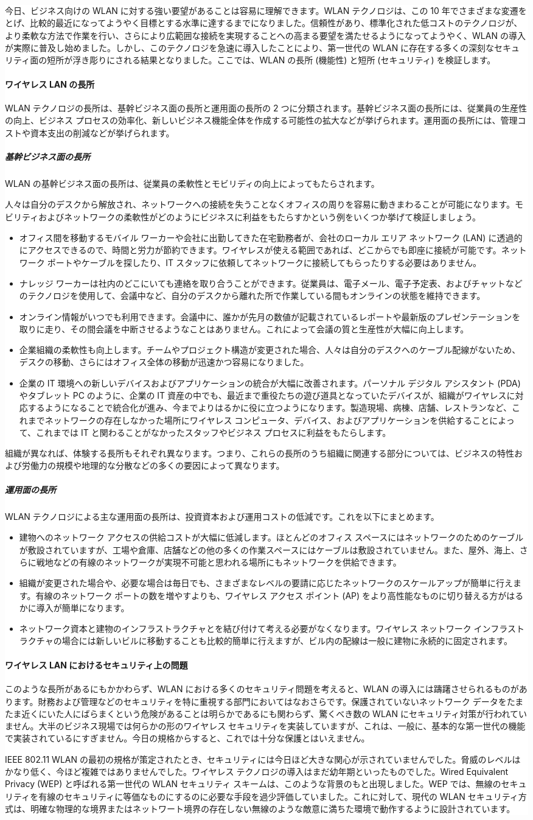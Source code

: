今日、ビジネス向けの WLAN に対する強い要望があることは容易に理解できます。WLAN テクノロジは、この 10 年でさまざまな変遷をとげ、比較的最近になってようやく目標とする水準に達するまでになりました。信頼性があり、標準化された低コストのテクノロジが、より柔軟な方法で作業を行い、さらにより広範囲な接続を実現することへの高まる要望を満たせるようになってようやく、WLAN の導入が実際に普及し始めました。しかし、このテクノロジを急速に導入したことにより、第一世代の WLAN に存在する多くの深刻なセキュリティ面の短所が浮き彫りにされる結果となりました。ここでは、WLAN の長所 (機能性) と短所 (セキュリティ) を検証します。

#### ワイヤレス LAN の長所

WLAN テクノロジの長所は、基幹ビジネス面の長所と運用面の長所の 2 つに分類されます。基幹ビジネス面の長所には、従業員の生産性の向上、ビジネス プロセスの効率化、新しいビジネス機能全体を作成する可能性の拡大などが挙げられます。運用面の長所には、管理コストや資本支出の削減などが挙げられます。

##### 基幹ビジネス面の長所

WLAN の基幹ビジネス面の長所は、従業員の柔軟性とモビリディの向上によってもたらされます。

人々は自分のデスクから解放され、ネットワークへの接続を失うことなくオフィスの周りを容易に動きまわることが可能になります。モビリティおよびネットワークの柔軟性がどのようにビジネスに利益をもたらすかという例をいくつか挙げて検証しましょう。

-   オフィス間を移動するモバイル ワーカーや会社に出勤してきた在宅勤務者が、会社のローカル エリア ネットワーク (LAN) に透過的にアクセスできるので、時間と労力が節約できます。ワイヤレスが使える範囲であれば、どこからでも即座に接続が可能です。ネットワーク ポートやケーブルを探したり、IT スタッフに依頼してネットワークに接続してもらったりする必要はありません。

-   ナレッジ ワーカーは社内のどこにいても連絡を取り合うことができます。従業員は、電子メール、電子予定表、およびチャットなどのテクノロジを使用して、会議中など、自分のデスクから離れた所で作業している間もオンラインの状態を維持できます。

-   オンライン情報がいつでも利用できます。会議中に、誰かが先月の数値が記載されているレポートや最新版のプレゼンテーションを取りに走り、その間会議を中断させるようなことはありません。これによって会議の質と生産性が大幅に向上します。

-   企業組織の柔軟性も向上します。チームやプロジェクト構造が変更された場合、人々は自分のデスクへのケーブル配線がないため、デスクの移動、さらにはオフィス全体の移動が迅速かつ容易になりました。

-   企業の IT 環境への新しいデバイスおよびアプリケーションの統合が大幅に改善されます。パーソナル デジタル アシスタント (PDA) やタブレット PC のように、企業の IT 資産の中でも、最近まで重役たちの遊び道具となっていたデバイスが、組織がワイヤレスに対応するようになることで統合化が進み、今までよりはるかに役に立つようになります。製造現場、病棟、店舗、レストランなど、これまでネットワークの存在しなかった場所にワイヤレス コンピュータ、デバイス、およびアプリケーションを供給することによって、これまでは IT と関わることがなかったスタッフやビジネス プロセスに利益をもたらします。

組織が異なれば、体験する長所もそれぞれ異なります。つまり、これらの長所のうち組織に関連する部分については、ビジネスの特性および労働力の規模や地理的な分散などの多くの要因によって異なります。

##### 運用面の長所

WLAN テクノロジによる主な運用面の長所は、投資資本および運用コストの低減です。これを以下にまとめます。

-   建物へのネットワーク アクセスの供給コストが大幅に低減します。ほとんどのオフィス スペースにはネットワークのためのケーブルが敷設されていますが、工場や倉庫、店舗などの他の多くの作業スペースにはケーブルは敷設されていません。また、屋外、海上、さらに戦地などの有線のネットワークが実現不可能と思われる場所にもネットワークを供給できます。

-   組織が変更された場合や、必要な場合は毎日でも、さまざまなレベルの要請に応じたネットワークのスケールアップが簡単に行えます。有線のネットワーク ポートの数を増やすよりも、ワイヤレス アクセス ポイント (AP) をより高性能なものに切り替える方がはるかに導入が簡単になります。

-   ネットワーク資本と建物のインフラストラクチャとを結び付けて考える必要がなくなります。ワイヤレス ネットワーク インフラストラクチャの場合には新しいビルに移動することも比較的簡単に行えますが、ビル内の配線は一般に建物に永続的に固定されます。

#### ワイヤレス LAN におけるセキュリティ上の問題

このような長所があるにもかかわらず、WLAN における多くのセキュリティ問題を考えると、WLAN の導入には躊躇させられるものがあります。財務および管理などのセキュリティを特に重視する部門においてはなおさらです。保護されていないネットワーク データをたまたま近くにいた人にばらまくという危険があることは明らかであるにも関わらず、驚くべき数の WLAN にセキュリティ対策が行われていません。大半のビジネス現場では何らかの形のワイヤレス セキュリティを実装していますが、これは、一般に、基本的な第一世代の機能で実装されているにすぎません。今日の規格からすると、これでは十分な保護とはいえません。

IEEE 802.11 WLAN の最初の規格が策定されたとき、セキュリティには今日ほど大きな関心が示されていませんでした。脅威のレベルはかなり低く、今ほど複雑ではありませんでした。ワイヤレス テクノロジの導入はまだ幼年期といったものでした。Wired Equivalent Privacy (WEP) と呼ばれる第一世代の WLAN セキュリティ スキームは、このような背景のもと出現しました。WEP では、無線のセキュリティを有線のセキュリティに等価なものにするのに必要な手段を過少評価していました。これに対して、現代の WLAN セキュリティ方式は、明確な物理的な境界またはネットワート境界の存在しない無線のような敵意に満ちた環境で動作するように設計されています。
